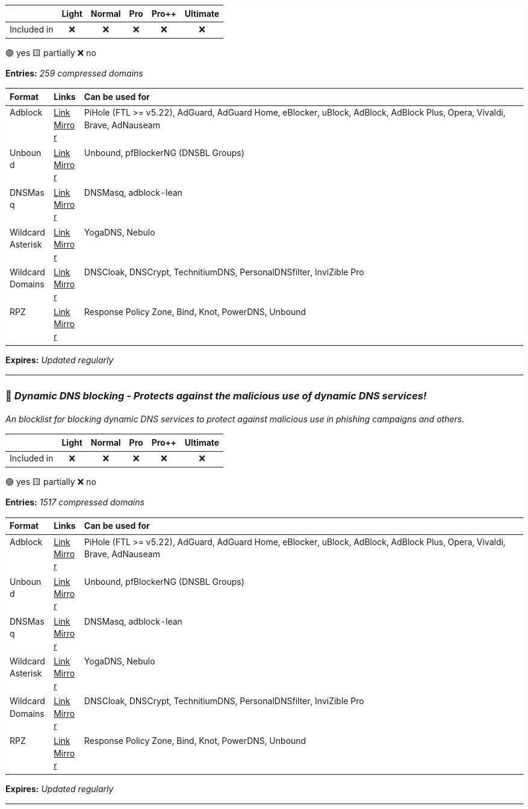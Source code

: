 |             | Light | Normal | Pro | Pro++ | Ultimate |
|:-----------:|:-----:|:------:|:---:|:-----:|:--------:|
| Included in | :x:   | :x:    | :x: | :x:   | :x:      |

:green_circle: yes :yellow_square: partially :x: no
		
**Entries:** *259 compressed domains*                     
            
| Format | Links | Can be used for |
|:-------|:-----|:----------------|
| Adblock  | [Link](https://raw.githubusercontent.com/hagezi/dns-blocklists/main/adblock/nosafesearch.txt)<br>[Mirror](https://gitlab.com/hagezi/mirror/-/raw/main/dns-blocklists/adblock/nosafesearch.txt) | PiHole (FTL >= v5.22), AdGuard, AdGuard Home, eBlocker, uBlock, AdBlock, AdBlock Plus, Opera, Vivaldi, Brave, AdNauseam |
| Unbound  | [Link](https://raw.githubusercontent.com/hagezi/dns-blocklists/main/unbound/nosafesearch.blacklist.conf)<br>[Mirror](https://gitlab.com/hagezi/mirror/-/raw/main/dns-blocklists/unbound/nosafesearch.blacklist.conf) | Unbound, pfBlockerNG (DNSBL Groups)  |
| DNSMasq  | [Link](https://raw.githubusercontent.com/hagezi/dns-blocklists/main/dnsmasq/nosafesearch.txt)<br>[Mirror](https://gitlab.com/hagezi/mirror/-/raw/main/dns-blocklists/dnsmasq/nosafesearch.txt) | DNSMasq, adblock-lean  | 
| Wildcard<br>Asterisk | [Link](https://raw.githubusercontent.com/hagezi/dns-blocklists/main/wildcard/nosafesearch.txt)<br>[Mirror](https://gitlab.com/hagezi/mirror/-/raw/main/dns-blocklists/wildcard/nosafesearch.txt) | YogaDNS, Nebulo |
| Wildcard<br>Domains | [Link](https://raw.githubusercontent.com/hagezi/dns-blocklists/main/wildcard/nosafesearch-onlydomains.txt)<br>[Mirror](https://gitlab.com/hagezi/mirror/-/raw/main/dns-blocklists/wildcard/nosafesearch-onlydomains.txt) | DNSCloak, DNSCrypt, TechnitiumDNS, PersonalDNSfilter, InviZible Pro |
| RPZ | [Link](https://raw.githubusercontent.com/hagezi/dns-blocklists/main/rpz/nosafesearch.txt)<br>[Mirror](https://gitlab.com/hagezi/mirror/-/raw/main/dns-blocklists/rpz/nosafesearch.txt) | Response Policy Zone, Bind, Knot, PowerDNS, Unbound |

**Expires:** *Updated regularly*

---

### :lock_with_ink_pen: ***Dynamic DNS blocking - Protects against the malicious use of dynamic DNS services!*** <a name="dyndns"></a>
*An blocklist for blocking dynamic DNS services to protect against malicious use in phishing campaigns and others.*         
        
|             | Light | Normal | Pro | Pro++ | Ultimate |
|:-----------:|:-----:|:------:|:---:|:-----:|:--------:|
| Included in | :x:   | :x:    | :x: | :x:   | :x:      |

:green_circle: yes :yellow_square: partially :x: no
		
**Entries:** *1517 compressed domains*                     
            
| Format | Links | Can be used for |
|:-------|:-----|:----------------|
| Adblock  | [Link](https://raw.githubusercontent.com/hagezi/dns-blocklists/main/adblock/dyndns.txt)<br>[Mirror](https://gitlab.com/hagezi/mirror/-/raw/main/dns-blocklists/adblock/dyndns.txt) | PiHole (FTL >= v5.22), AdGuard, AdGuard Home, eBlocker, uBlock, AdBlock, AdBlock Plus, Opera, Vivaldi, Brave, AdNauseam |
| Unbound  | [Link](https://raw.githubusercontent.com/hagezi/dns-blocklists/main/unbound/dyndns.blacklist.conf)<br>[Mirror](https://gitlab.com/hagezi/mirror/-/raw/main/dns-blocklists/unbound/dyndns.blacklist.conf) | Unbound, pfBlockerNG (DNSBL Groups)  |
| DNSMasq  | [Link](https://raw.githubusercontent.com/hagezi/dns-blocklists/main/dnsmasq/dyndns.txt)<br>[Mirror](https://gitlab.com/hagezi/mirror/-/raw/main/dns-blocklists/dnsmasq/dyndns.txt) | DNSMasq, adblock-lean  | 
| Wildcard<br>Asterisk | [Link](https://raw.githubusercontent.com/hagezi/dns-blocklists/main/wildcard/dyndns.txt)<br>[Mirror](https://gitlab.com/hagezi/mirror/-/raw/main/dns-blocklists/wildcard/dyndns.txt) | YogaDNS, Nebulo |
| Wildcard<br>Domains | [Link](https://raw.githubusercontent.com/hagezi/dns-blocklists/main/wildcard/dyndns-onlydomains.txt)<br>[Mirror](https://gitlab.com/hagezi/mirror/-/raw/main/dns-blocklists/wildcard/dyndns-onlydomains.txt) | DNSCloak, DNSCrypt, TechnitiumDNS, PersonalDNSfilter, InviZible Pro |
| RPZ | [Link](https://raw.githubusercontent.com/hagezi/dns-blocklists/main/rpz/dyndns.txt)<br>[Mirror](https://gitlab.com/hagezi/mirror/-/raw/main/dns-blocklists/rpz/dyndns.txt) | Response Policy Zone, Bind, Knot, PowerDNS, Unbound |

**Expires:** *Updated regularly*

---